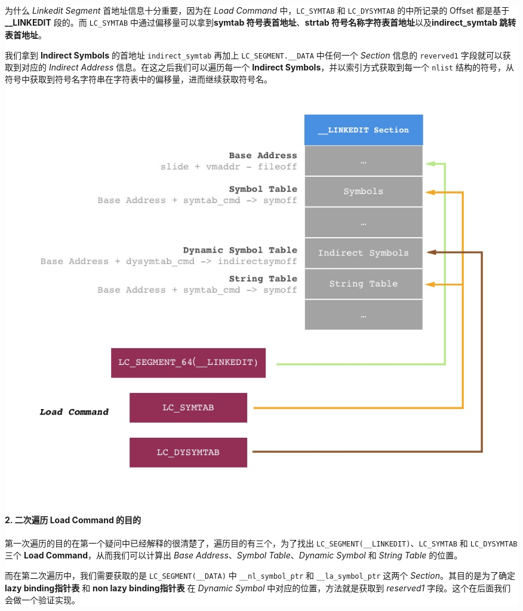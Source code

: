 为什么 *Linkedit Segment* 首地址信息十分重要，因为在 *Load Command* 中，`LC_SYMTAB` 和 `LC_DYSYMTAB` 的中所记录的 Offset 都是基于 **__LINKEDIT** 段的。而 `LC_SYMTAB` 中通过偏移量可以拿到**symtab 符号表首地址**、**strtab 符号名称字符表首地址**以及**indirect_symtab 跳转表首地址**。

我们拿到 **Indirect Symbols** 的首地址 `indirect_symtab` 再加上 `LC_SEGMENT.__DATA` 中任何一个 *Section* 信息的 `reverved1` 字段就可以获取到对应的 *Indirect Address* 信息。在这之后我们可以遍历每一个 **Indirect Symbols**，并以索引方式获取到每一个 `nlist` 结构的符号，从符号中获取到符号名字符串在字符表中的偏移量，进而继续获取符号名。

![](/assets/images/blog/15101394649922/15134938187077.jpg)


#### 2. 二次遍历 Load Command 的目的

第一次遍历的目的在第一个疑问中已经解释的很清楚了，遍历目的有三个，为了找出 `LC_SEGMENT(__LINKEDIT)`、`LC_SYMTAB` 和 `LC_DYSYMTAB` 三个 **Load Command**，从而我们可以计算出 *Base Address*、*Symbol Table*、*Dynamic Symbol* 和 *String Table* 的位置。

而在第二次遍历中，我们需要获取的是 `LC_SEGMENT(__DATA)` 中 `__nl_symbol_ptr` 和 `__la_symbol_ptr` 这两个 *Section*。其目的是为了确定 **lazy binding指针表** 和 **non lazy binding指针表** 在 *Dynamic Symbol* 中对应的位置，方法就是获取到 *reserved1* 字段。这个在后面我们会做一个验证实现。

